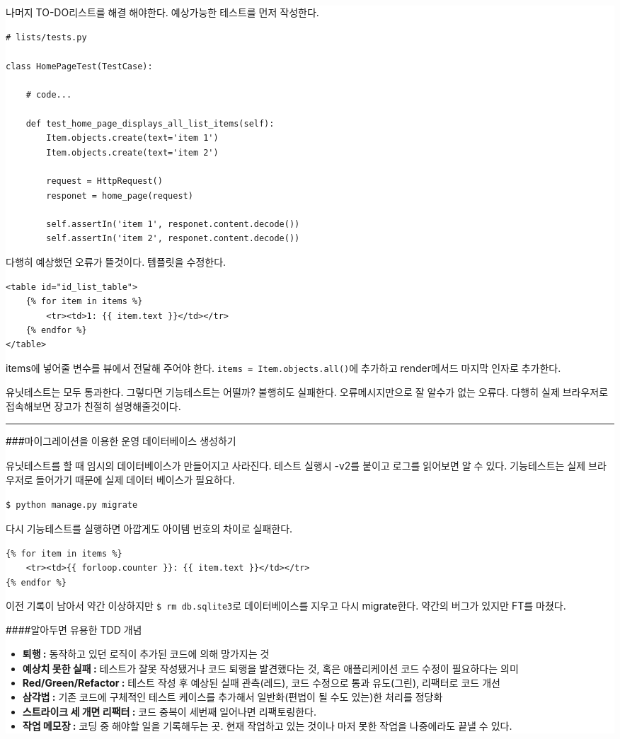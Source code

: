나머지 TO-DO리스트를 해결 해야한다. 예상가능한 테스트를 먼저 작성한다. 
```{.python}
# lists/tests.py

class HomePageTest(TestCase):

	# code...

	def test_home_page_displays_all_list_items(self):
		Item.objects.create(text='item 1')
		Item.objects.create(text='item 2')

		request = HttpRequest()
		responet = home_page(request)

		self.assertIn('item 1', responet.content.decode())
		self.assertIn('item 2', responet.content.decode())	
```
다행히 예상했던 오류가 뜰것이다. 템플릿을 수정한다.
```{.html}
<table id="id_list_table">
	{% for item in items %}
		<tr><td>1: {{ item.text }}</td></tr>
	{% endfor %}
</table>
```
items에 넣어줄 변수를 뷰에서 전달해 주어야 한다. `items = Item.objects.all()`에 추가하고 render메서드 마지막 인자로 추가한다.

유닛테스트는 모두 통과한다. 그렇다면 기능테스트는 어떨까? 불행히도 실패한다. 오류메시지만으로 잘 알수가 없는 오류다. 다행히 실제 브라우저로 접속해보면 장고가 친절히 설명해줄것이다.

---
###마이그레이션을 이용한 운영 데이터베이스 생성하기

유닛테스트를 할 때 임시의 데이터베이스가 만들어지고 사라진다. 테스트 실행시 -v2를 붙이고 로그를 읽어보면 알 수 있다. 기능테스트는 실제 브라우저로 들어가기 때문에 실제 데이터 베이스가 필요하다.

`$ python manage.py migrate`

다시 기능테스트를 실행하면 아깝게도 아이템 번호의 차이로 실패한다.

```{.html}
{% for item in items %}
	<tr><td>{{ forloop.counter }}: {{ item.text }}</td></tr>
{% endfor %}
```

이전 기록이 남아서 약간 이상하지만 `$ rm db.sqlite3`로 데이터베이스를 지우고 다시 migrate한다. 약간의 버그가 있지만 FT를 마쳤다.

####알아두면 유용한 TDD 개념

 - **퇴행 :** 동작하고 있던 로직이 추가된 코드에 의해 망가지는 것
 - **예상치 못한 실패 :** 테스트가 잘못 작성됐거나 코드 퇴행을 발견했다는 것, 혹은 애플리케이션 코드 수정이 필요하다는 의미	
 - **Red/Green/Refactor :** 테스트 작성 후 예상된 실패 관측(레드), 코드 수정으로 통과 유도(그린), 리팩터로 코드 개선
 - **삼각법 :** 기존 코드에 구체적인 테스트 케이스를 추가해서 일반화(편법이 될 수도 있는)한 처리를 정당화
 - **스트라이크 세 개면 리팩터 :** 코드 중복이 세번째 일어나면 리팩토링한다.
 - **작업 메모장 :** 코딩 중 해야할 일을 기록해두는 곳. 현재 작업하고 있는 것이나 마저 못한 작업을 나중에라도 끝낼 수 있다.